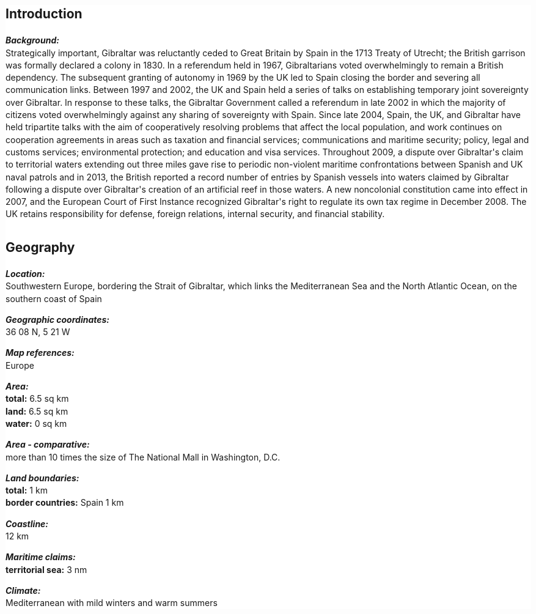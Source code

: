 
## Introduction

**_Background:_**   
Strategically important, Gibraltar was reluctantly ceded to Great Britain by Spain in the 1713 Treaty of Utrecht; the British garrison was formally declared a colony in 1830. In a referendum held in 1967, Gibraltarians voted overwhelmingly to remain a British dependency. The subsequent granting of autonomy in 1969 by the UK led to Spain closing the border and severing all communication links. Between 1997 and 2002, the UK and Spain held a series of talks on establishing temporary joint sovereignty over Gibraltar. In response to these talks, the Gibraltar Government called a referendum in late 2002 in which the majority of citizens voted overwhelmingly against any sharing of sovereignty with Spain. Since late 2004, Spain, the UK, and Gibraltar have held tripartite talks with the aim of cooperatively resolving problems that affect the local population, and work continues on cooperation agreements in areas such as taxation and financial services; communications and maritime security; policy, legal and customs services; environmental protection; and education and visa services. Throughout 2009, a dispute over Gibraltar's claim to territorial waters extending out three miles gave rise to periodic non-violent maritime confrontations between Spanish and UK naval patrols and in 2013, the British reported a record number of entries by Spanish vessels into waters claimed by Gibraltar following a dispute over Gibraltar's creation of an artificial reef in those waters. A new noncolonial constitution came into effect in 2007, and the European Court of First Instance recognized Gibraltar's right to regulate its own tax regime in December 2008. The UK retains responsibility for defense, foreign relations, internal security, and financial stability.


## Geography

**_Location:_**   
Southwestern Europe, bordering the Strait of Gibraltar, which links the Mediterranean Sea and the North Atlantic Ocean, on the southern coast of Spain

**_Geographic coordinates:_**   
36 08 N, 5 21 W

**_Map references:_**   
Europe

**_Area:_**   
**total:** 6.5 sq km   
**land:** 6.5 sq km   
**water:** 0 sq km

**_Area - comparative:_**   
more than 10 times the size of The National Mall in Washington, D.C.

**_Land boundaries:_**   
**total:** 1 km   
**border countries:** Spain 1 km

**_Coastline:_**   
12 km

**_Maritime claims:_**   
**territorial sea:** 3 nm

**_Climate:_**   
Mediterranean with mild winters and warm summers
